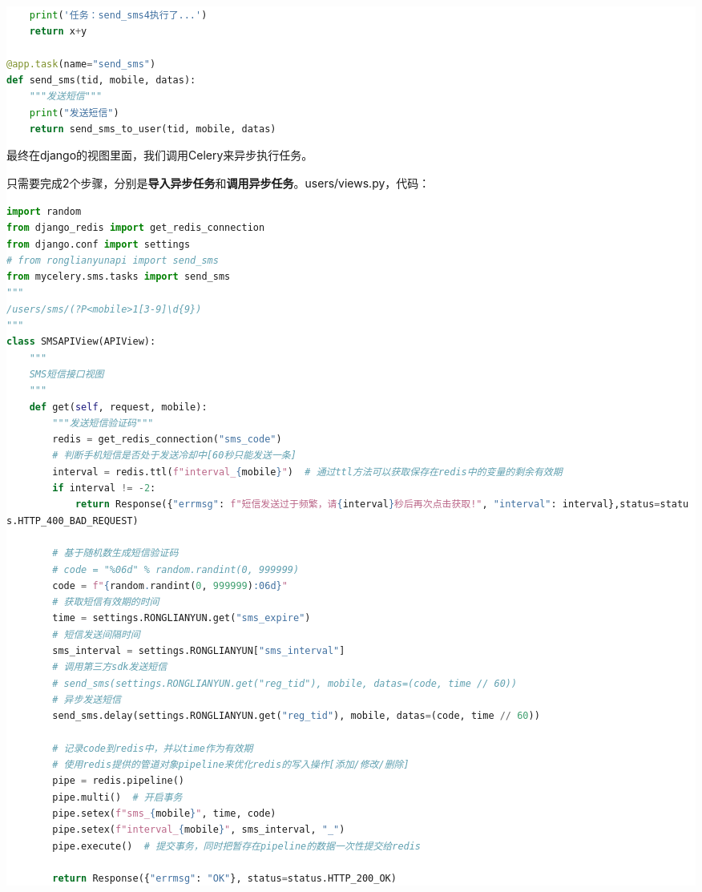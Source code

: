 ```python
    print('任务：send_sms4执行了...')
    return x+y

@app.task(name="send_sms")
def send_sms(tid, mobile, datas):
    """发送短信"""
    print("发送短信")
    return send_sms_to_user(tid, mobile, datas)
```

最终在django的视图里面，我们调用Celery来异步执行任务。

只需要完成2个步骤，分别是**导入异步任务**和**调用异步任务**。users/views.py，代码：

```python
import random
from django_redis import get_redis_connection
from django.conf import settings
# from ronglianyunapi import send_sms
from mycelery.sms.tasks import send_sms
"""
/users/sms/(?P<mobile>1[3-9]\d{9})
"""
class SMSAPIView(APIView):
    """
    SMS短信接口视图
    """
    def get(self, request, mobile):
        """发送短信验证码"""
        redis = get_redis_connection("sms_code")
        # 判断手机短信是否处于发送冷却中[60秒只能发送一条]
        interval = redis.ttl(f"interval_{mobile}")  # 通过ttl方法可以获取保存在redis中的变量的剩余有效期
        if interval != -2:
            return Response({"errmsg": f"短信发送过于频繁，请{interval}秒后再次点击获取!", "interval": interval},status=status.HTTP_400_BAD_REQUEST)

        # 基于随机数生成短信验证码
        # code = "%06d" % random.randint(0, 999999)
        code = f"{random.randint(0, 999999):06d}"
        # 获取短信有效期的时间
        time = settings.RONGLIANYUN.get("sms_expire")
        # 短信发送间隔时间
        sms_interval = settings.RONGLIANYUN["sms_interval"]
        # 调用第三方sdk发送短信
        # send_sms(settings.RONGLIANYUN.get("reg_tid"), mobile, datas=(code, time // 60))
        # 异步发送短信
        send_sms.delay(settings.RONGLIANYUN.get("reg_tid"), mobile, datas=(code, time // 60))

        # 记录code到redis中，并以time作为有效期
        # 使用redis提供的管道对象pipeline来优化redis的写入操作[添加/修改/删除]
        pipe = redis.pipeline()
        pipe.multi()  # 开启事务
        pipe.setex(f"sms_{mobile}", time, code)
        pipe.setex(f"interval_{mobile}", sms_interval, "_")
        pipe.execute()  # 提交事务，同时把暂存在pipeline的数据一次性提交给redis

        return Response({"errmsg": "OK"}, status=status.HTTP_200_OK)
```
